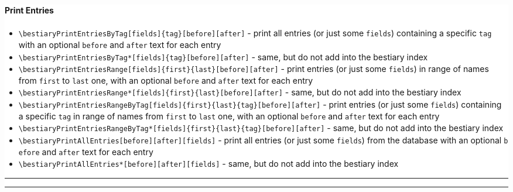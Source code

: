 #### Print Entries

- `\bestiaryPrintEntriesByTag[fields]{tag}[before][after]` - print all entries (or just some `fields`) containing a specific `tag` with an optional `before` and `after` text for each entry
- `\bestiaryPrintEntriesByTag*[fields]{tag}[before][after]` - same, but do not add into the bestiary index
- `\bestiaryPrintEntriesRange[fields]{first}{last}[before][after]` - print entries (or just some `fields`) in range of names from `first` to `last` one, with an optional `before` and `after` text for each entry
- `\bestiaryPrintEntriesRange*[fields]{first}{last}[before][after]` - same, but do not add into the bestiary index
- `\bestiaryPrintEntriesRangeByTag[fields]{first}{last}{tag}[before][after]` - print entries (or just some `fields`) containing a specific `tag` in range of names from `first` to `last` one, with an optional `before` and `after` text for each entry
- `\bestiaryPrintEntriesRangeByTag*[fields]{first}{last}{tag}[before][after]` - same, but do not add into the bestiary index
- `\bestiaryPrintAllEntries[before][after][fields]` - print all entries (or just some `fields`) from the database with an optional `before` and `after` text for each entry
- `\bestiaryPrintAllEntries*[before][after][fields]` - same, but do not add into the bestiary index

---
---

